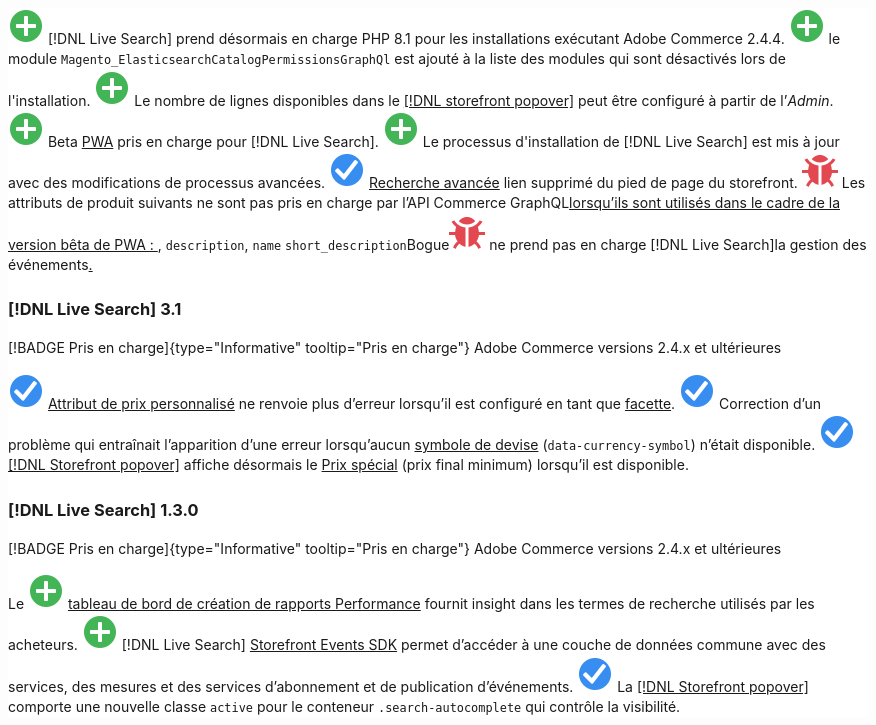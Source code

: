![New](../assets/new.svg) [!DNL Live Search] prend désormais en charge PHP 8.1 pour les installations exécutant Adobe Commerce 2.4.4.
![Nouveau](../assets/new.svg) le module `Magento_ElasticsearchCatalogPermissionsGraphQl` est ajouté à la liste des modules qui sont désactivés lors de l&#39;installation.
![Nouveau](../assets/new.svg) Le nombre de lignes disponibles dans le [[!DNL storefront popover]](overview.md) peut être configuré à partir de l’*Admin*.
![Nouveau](../assets/new.svg) Beta [PWA](https://developer.adobe.com/commerce/pwa-studio/) pris en charge pour [!DNL Live Search].
![Nouveau](../assets/new.svg) Le processus d&#39;installation de [!DNL Live Search] est mis à jour avec des modifications de processus avancées.
![Correctif](../assets/fix.svg) [Recherche avancée](https://experienceleague.adobe.com/fr/docs/commerce-admin/catalog/catalog/search/search) lien supprimé du pied de page du storefront.
![Bogue](../assets/bug.svg) Les attributs de produit suivants ne sont pas pris en charge par l’API Commerce GraphQL[&#x200B; lorsqu’ils sont utilisés dans le cadre de la version bêta de PWA : &#x200B;](https://developer.adobe.com/commerce/webapi/graphql/schema/live-search/), `description`, `name`
`short_description`Bogue![&#x200B; la version bêta de PWA for &#x200B;](../assets/bug.svg) ne prend pas en charge [!DNL Live Search]la gestion des événements[.](https://developer.adobe.com/commerce/services/shared-services/storefront-events/sdk/)

### [!DNL Live Search] 3.1

[!BADGE Pris en charge]{type="Informative" tooltip="Pris en charge"} Adobe Commerce versions 2.4.x et ultérieures

![Correctif](../assets/fix.svg) [Attribut de prix personnalisé](https://experienceleague.adobe.com/fr/docs/commerce-admin/catalog/product-attributes/attributes-input-types) ne renvoie plus d’erreur lorsqu’il est configuré en tant que [facette](facets-add.md).
![Correctif](../assets/fix.svg) Correction d’un problème qui entraînait l’apparition d’une erreur lorsqu’aucun [symbole de devise](https://experienceleague.adobe.com/fr/docs/commerce-admin/stores-sales/site-store/currency/currency-configuration#step-5-customize-currency-symbols-optional) (`data-currency-symbol`) n’était disponible.
![Correctif](../assets/fix.svg) [[!DNL Storefront popover]](storefront-popover.md) affiche désormais le [Prix spécial](https://experienceleague.adobe.com/fr/docs/commerce-admin/catalog/products/pricing/product-price-special) (prix final minimum) lorsqu’il est disponible.

### [!DNL Live Search] 1.3.0

[!BADGE Pris en charge]{type="Informative" tooltip="Pris en charge"} Adobe Commerce versions 2.4.x et ultérieures

Le ![nouveau](../assets/new.svg) [tableau de bord de création de rapports Performance](performance.md) fournit insight dans les termes de recherche utilisés par les acheteurs.
![Nouveau](../assets/new.svg) [!DNL Live Search] [Storefront Events SDK](https://developer.adobe.com/commerce/services/shared-services/storefront-events/sdk/) permet d’accéder à une couche de données commune avec des services, des mesures et des services d’abonnement et de publication d’événements.
![Correctif](../assets/fix.svg) La [[!DNL Storefront popover]](storefront-popover.md) comporte une nouvelle classe `active` pour le conteneur `.search-autocomplete` qui contrôle la visibilité.